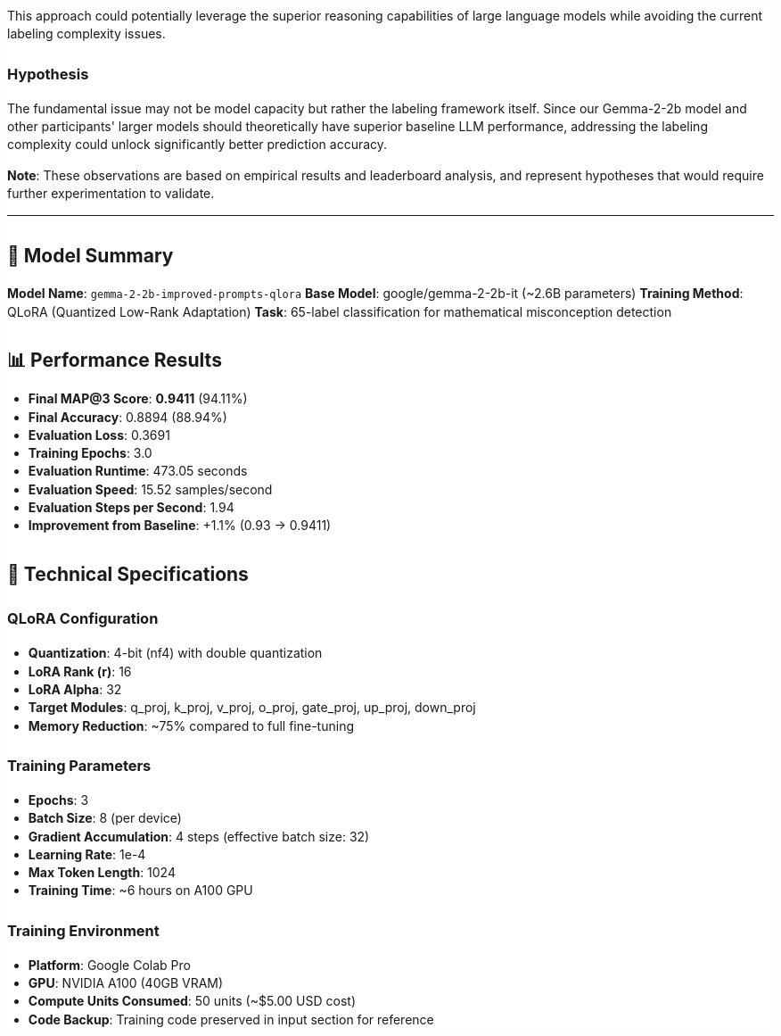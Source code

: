 This approach could potentially leverage the superior reasoning capabilities of large language models while avoiding the current labeling complexity issues.

### Hypothesis
The fundamental issue may not be model capacity but rather the labeling framework itself. Since our Gemma-2-2b model and other participants' larger models should theoretically have superior baseline LLM performance, addressing the labeling complexity could unlock significantly better prediction accuracy.

**Note**: These observations are based on empirical results and leaderboard analysis, and represent hypotheses that would require further experimentation to validate.

---

## 🚀 Model Summary
**Model Name**: `gemma-2-2b-improved-prompts-qlora`
**Base Model**: google/gemma-2-2b-it (~2.6B parameters)
**Training Method**: QLoRA (Quantized Low-Rank Adaptation)
**Task**: 65-label classification for mathematical misconception detection

## 📊 Performance Results
- **Final MAP@3 Score**: **0.9411** (94.11%)
- **Final Accuracy**: 0.8894 (88.94%)
- **Evaluation Loss**: 0.3691
- **Training Epochs**: 3.0
- **Evaluation Runtime**: 473.05 seconds
- **Evaluation Speed**: 15.52 samples/second
- **Evaluation Steps per Second**: 1.94
- **Improvement from Baseline**: +1.1% (0.93 → 0.9411)

## 🔧 Technical Specifications

### QLoRA Configuration
- **Quantization**: 4-bit (nf4) with double quantization
- **LoRA Rank (r)**: 16
- **LoRA Alpha**: 32
- **Target Modules**: q_proj, k_proj, v_proj, o_proj, gate_proj, up_proj, down_proj
- **Memory Reduction**: ~75% compared to full fine-tuning

### Training Parameters
- **Epochs**: 3
- **Batch Size**: 8 (per device)
- **Gradient Accumulation**: 4 steps (effective batch size: 32)
- **Learning Rate**: 1e-4
- **Max Token Length**: 1024
- **Training Time**: ~6 hours on A100 GPU

### Training Environment
- **Platform**: Google Colab Pro
- **GPU**: NVIDIA A100 (40GB VRAM)
- **Compute Units Consumed**: 50 units (~$5.00 USD cost)
- **Code Backup**: Training code preserved in input section for reference

